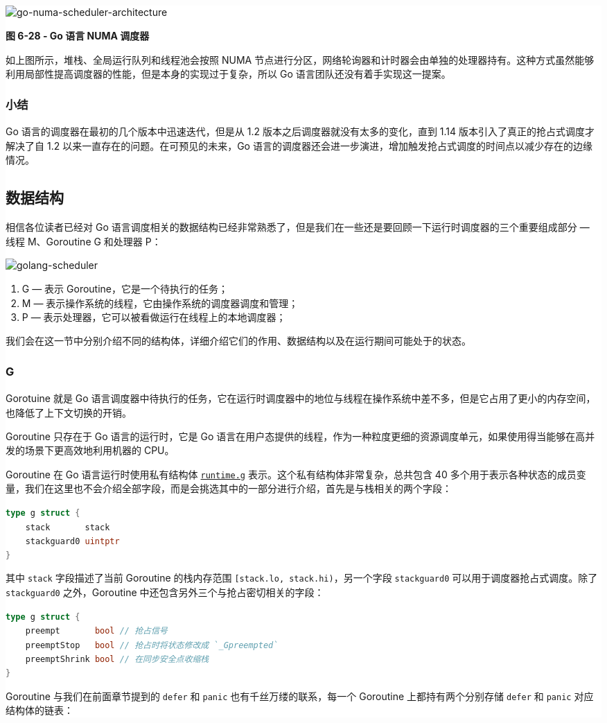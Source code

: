 ![go-numa-scheduler-architecture](https://img.draveness.me/2020-02-02-15805792666185-go-numa-scheduler-architecture.png)

**图 6-28 - Go 语言 NUMA 调度器**

如上图所示，堆栈、全局运行队列和线程池会按照 NUMA 节点进行分区，网络轮询器和计时器会由单独的处理器持有。这种方式虽然能够利用局部性提高调度器的性能，但是本身的实现过于复杂，所以 Go 语言团队还没有着手实现这一提案。

### 小结

Go 语言的调度器在最初的几个版本中迅速迭代，但是从 1.2 版本之后调度器就没有太多的变化，直到 1.14 版本引入了真正的抢占式调度才解决了自 1.2 以来一直存在的问题。在可预见的未来，Go 语言的调度器还会进一步演进，增加触发抢占式调度的时间点以减少存在的边缘情况。

## 数据结构

相信各位读者已经对 Go 语言调度相关的数据结构已经非常熟悉了，但是我们在一些还是要回顾一下运行时调度器的三个重要组成部分 — 线程 M、Goroutine G 和处理器 P：

![golang-scheduler](https://img.draveness.me/2020-02-05-15808864354595-golang-scheduler.png)



1. G — 表示 Goroutine，它是一个待执行的任务；
2. M — 表示操作系统的线程，它由操作系统的调度器调度和管理；
3. P — 表示处理器，它可以被看做运行在线程上的本地调度器；

我们会在这一节中分别介绍不同的结构体，详细介绍它们的作用、数据结构以及在运行期间可能处于的状态。

### G

Gorotuine 就是 Go 语言调度器中待执行的任务，它在运行时调度器中的地位与线程在操作系统中差不多，但是它占用了更小的内存空间，也降低了上下文切换的开销。

Goroutine 只存在于 Go 语言的运行时，它是 Go 语言在用户态提供的线程，作为一种粒度更细的资源调度单元，如果使用得当能够在高并发的场景下更高效地利用机器的 CPU。

Goroutine 在 Go 语言运行时使用私有结构体 [`runtime.g`](https://github.com/golang/go/blob/753d56d3642eb83848aa39e65982a9fc77e722d7/src/runtime/runtime2.go#L395) 表示。这个私有结构体非常复杂，总共包含 40 多个用于表示各种状态的成员变量，我们在这里也不会介绍全部字段，而是会挑选其中的一部分进行介绍，首先是与栈相关的两个字段：

```go
type g struct {
	stack       stack
	stackguard0 uintptr
}
```

其中 `stack` 字段描述了当前 Goroutine 的栈内存范围 `[stack.lo, stack.hi)`，另一个字段 `stackguard0` 可以用于调度器抢占式调度。除了 `stackguard0` 之外，Goroutine 中还包含另外三个与抢占密切相关的字段：

```go
type g struct {
	preempt       bool // 抢占信号
	preemptStop   bool // 抢占时将状态修改成 `_Gpreempted`
	preemptShrink bool // 在同步安全点收缩栈
}
```

Goroutine 与我们在前面章节提到的 `defer` 和 `panic` 也有千丝万缕的联系，每一个 Goroutine 上都持有两个分别存储 `defer` 和 `panic` 对应结构体的链表：
